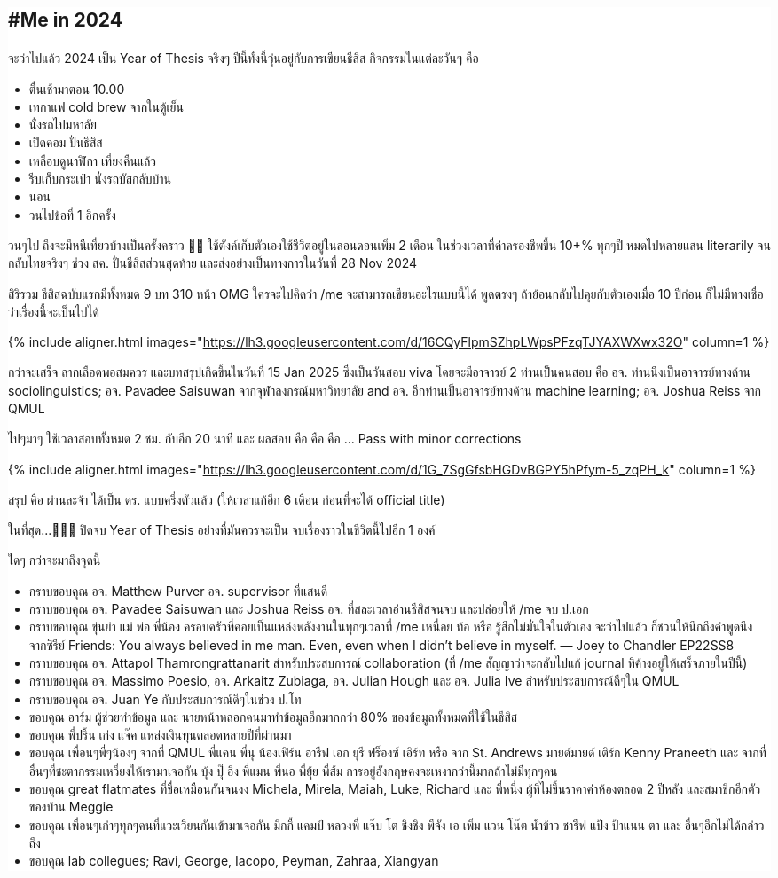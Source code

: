 ## #Me in 2024

จะว่าไปแล้ว 2024 เป็น Year of Thesis จริงๆ ปีนี้ทั้งนี้วุ่นอยู่กับการเขียนธีสิส กิจกรรมในแต่ละวันๆ คือ

* ตื่นเช้ามาตอน 10.00 
* เทกาแฟ cold brew จากในตู้เย็น
* นั่งรถไปมหาลัย
* เปิดคอม ปั่นธีสิส
* เหลือบดูนาฬิกา เที่ยงคืนแล้ว 
* รีบเก็บกระเป๋า นั่งรถบัสกลับบ้าน
* นอน
* วนไปข้อที่ 1 อีกครั้ง

วนๆไป ถึงจะมีหนีเที่ยวบ้างเป็นครั้งคราว 🤪🤪 ใช้ตังค์เก็บตัวเองใช้ชีวิตอยู่ในลอนดอนเพิ่ม 2 เดือน ในช่วงเวลาที่ค่าครองชีพขึ้น 10+% ทุกๆปี หมดไปหลายแสน literarily จนกลับไทยจริงๆ ช่วง สค. ปั่นธีสิสส่วนสุดท้าย และส่งอย่างเป็นทางการในวันที่ 28 Nov 2024 

สิริรวม ธีสิสฉบับแรกมีทั้งหมด 9 บท 310 หน้า OMG 
ใครจะไปคิดว่า /me จะสามารถเขียนอะไรแบบนี้ได้ พูดตรงๆ ถ้าย้อนกลับไปคุยกับตัวเองเมื่อ 10 ปีก่อน ก็ไม่มีทางเชื่อว่าเรื่องนี้จะเป็นไปได้

{% include aligner.html images="https://lh3.googleusercontent.com/d/16CQyFlpmSZhpLWpsPFzqTJYAXWXwx32O" column=1 %}

กว่าจะเสร็จ ลากเลือดพอสมควร และบทสรุปเกิดขึ้นในวันที่ 15 Jan 2025 ซึ่งเป็นวันสอบ viva โดยจะมีอาจารย์ 2 ท่านเป็นคนสอบ คือ อจ. ท่านนึงเป็นอาจารย์ทางด้าน sociolinguistics; อจ. Pavadee Saisuwan จากจุฬาลงกรณ์มหาวิทยาลัย and อจ. อีกท่านเป็นอาจารย์ทางด้าน machine learning; อจ. Joshua Reiss จาก QMUL

ไปๆมาๆ ใช้เวลาสอบทั้งหมด 2 ชม. กับอีก 20 นาที และ ผลสอบ คือ คือ คือ ... Pass with minor corrections 

{% include aligner.html images="https://lh3.googleusercontent.com/d/1G_7SgGfsbHGDvBGPY5hPfym-5_zqPH_k" column=1 %}


สรุป คือ ผ่านละจ้า ได้เป็น ดร. แบบครึ่งตัวแล้ว (ให้เวลาแก้อีก 6 เดือน ก่อนที่จะได้ official title) 

ในที่สุด...🎉🎉🎉 ปิดจบ Year of Thesis อย่างที่มันควรจะเป็น จบเรื่องราวในชีวิตนี้ไปอีก 1 องค์ 


ใดๆ กว่าจะมาถึงจุดนี้ 

* กราบขอบคุณ อจ. Matthew Purver อจ. supervisor ที่แสนดี
* กราบขอบคุณ อจ. Pavadee Saisuwan และ Joshua Reiss อจ. ที่สละเวลาอ่านธีสิสจนจบ และปล่อยให้ /me จบ ป.เอก
* กราบขอบคุณ ขุ่นย่า แม่ พ่อ พี่น้อง ครอบครัวที่คอยเป็นแหล่งพลังงานในทุกๆเวลาที่ /me เหนื่อย ท้อ หรือ รู้สึกไม่มั่นใจในตัวเอง จะว่าไปแล้ว ก็ชวนให้นึกถึงคำพูดนึง จากซีรีย์ Friends: You always believed in me man. Even, even when I didn’t believe in myself. — Joey to Chandler EP22SS8
* กราบขอบคุณ อจ. Attapol Thamrongrattanarit สำหรับประสบการณ์ collaboration (ที่ /me สัญญาว่าจะกลับไปแก้ journal ที่ค้างอยู่ให้เสร็จภายในปีนี้)
* กราบขอบคุณ อจ. Massimo Poesio, อจ. Arkaitz Zubiaga, อจ. Julian Hough และ อจ. Julia Ive สำหรับประสบการณ์ดีๆใน QMUL
* กราบขอบคุณ อจ. Juan Ye กับประสบการณ์ดีๆในช่วง ป.โท
* ขอบคุณ อาร์ม ผู้ช่วยทำข้อมูล และ นายหน้าหลอกคนมาทำข้อมูลอีกมากกว่า 80% ของข้อมูลทั้งหมดที่ใช้ในธีสิส
* ขอบคุณ พี่ปริ้น เก่ง แจ๊ค แหล่งเงินทุนตลอดหลายปีที่ผ่านมา
* ขอบคุณ เพื่อนๆพี่ๆน้องๆ จากที่ QMUL พี่แคน พี่นุ น้องเฟิร์น อารีฟ เอก ยุรี ฟร็องซ์ เอิร์ท หรือ จาก St. Andrews มายด์มายด์ เติร์ก Kenny Praneeth และ จากที่อื่นๆที่ชะตากรรมเหวี่ยงให้เรามาเจอกัน บุ้ง ปุ๊ อิง พี่แมน พี่นอ พี่ยุ้ย พี่ส้ม การอยู่อังกฤษคงจะเหงากว่านี้มากถ้าไม่มีทุกๆคน
* ขอบคุณ great flatmates ที่ชื่อเหมือนกันจนงง Michela, Mirela, Maiah, Luke, Richard และ พี่หนึ่ง ผู้ที่ไม่ขึ้นราคาค่าห้องตลอด 2 ปีหลัง และสมาชิกอีกตัวของบ้าน Meggie
* ขอบคุณ เพื่อนๆเก่าๆทุกๆคนที่แวะเวียนกันเข้ามาเจอกัน มิกกี้ แคมป์ หลวงพี่ แจ๊บ โต ชิงชิง พีจัง เอ เพิ่ม แวน โน๊ต น้ำข้าว ชารีฟ แป้ง ป้าแนน ตา และ อื่นๆอีกไม่ได้กล่าวถึง
* ขอบคุณ lab collegues; Ravi, George, Iacopo, Peyman, Zahraa, Xiangyan

